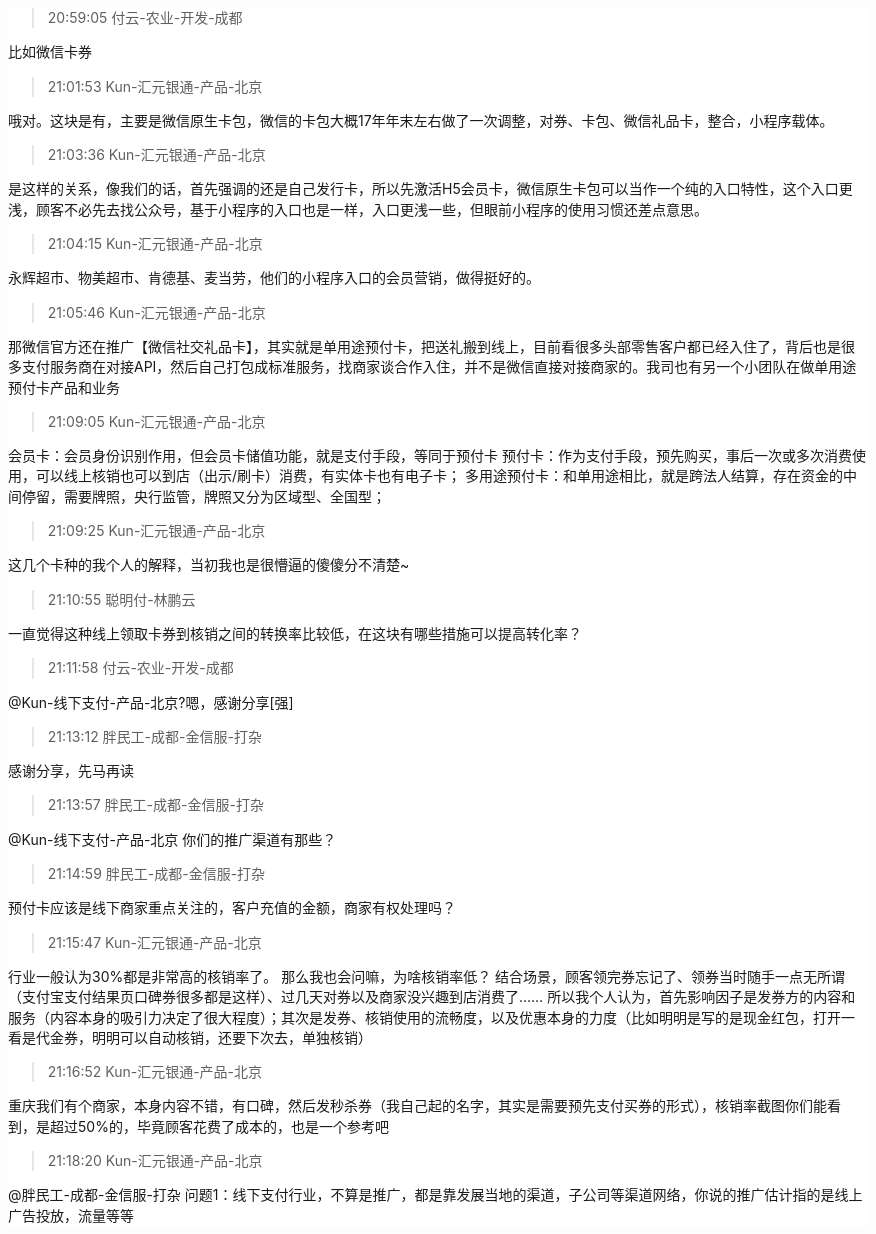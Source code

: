 > 20:59:05  付云-农业-开发-成都  
   
比如微信卡券  
   
> 21:01:53  Kun-汇元银通-产品-北京  
   
哦对。这块是有，主要是微信原生卡包，微信的卡包大概17年年末左右做了一次调整，对券、卡包、微信礼品卡，整合，小程序载体。  
   
> 21:03:36  Kun-汇元银通-产品-北京  
   
是这样的关系，像我们的话，首先强调的还是自己发行卡，所以先激活H5会员卡，微信原生卡包可以当作一个纯的入口特性，这个入口更浅，顾客不必先去找公众号，基于小程序的入口也是一样，入口更浅一些，但眼前小程序的使用习惯还差点意思。  
   
> 21:04:15  Kun-汇元银通-产品-北京  
   
永辉超市、物美超市、肯德基、麦当劳，他们的小程序入口的会员营销，做得挺好的。  
   
> 21:05:46  Kun-汇元银通-产品-北京  
   
那微信官方还在推广【微信社交礼品卡】，其实就是单用途预付卡，把送礼搬到线上，目前看很多头部零售客户都已经入住了，背后也是很多支付服务商在对接API，然后自己打包成标准服务，找商家谈合作入住，并不是微信直接对接商家的。我司也有另一个小团队在做单用途预付卡产品和业务  
   
> 21:09:05  Kun-汇元银通-产品-北京  
   
会员卡：会员身份识别作用，但会员卡储值功能，就是支付手段，等同于预付卡 预付卡：作为支付手段，预先购买，事后一次或多次消费使用，可以线上核销也可以到店（出示/刷卡）消费，有实体卡也有电子卡； 多用途预付卡：和单用途相比，就是跨法人结算，存在资金的中间停留，需要牌照，央行监管，牌照又分为区域型、全国型；  
   
> 21:09:25  Kun-汇元银通-产品-北京  
   
这几个卡种的我个人的解释，当初我也是很懵逼的傻傻分不清楚~  
   
> 21:10:55  聪明付-林鹏云  
   
一直觉得这种线上领取卡券到核销之间的转换率比较低，在这块有哪些措施可以提高转化率？  
   
> 21:11:58  付云-农业-开发-成都  
   
@Kun-线下支付-产品-北京?嗯，感谢分享[强]  
   
> 21:13:12  胖民工-成都-金信服-打杂  
   
感谢分享，先马再读  
   
> 21:13:57  胖民工-成都-金信服-打杂  
   
@Kun-线下支付-产品-北京 你们的推广渠道有那些？  
   
> 21:14:59  胖民工-成都-金信服-打杂  
   
预付卡应该是线下商家重点关注的，客户充值的金额，商家有权处理吗？  
   
> 21:15:47  Kun-汇元银通-产品-北京  
   
行业一般认为30%都是非常高的核销率了。 那么我也会问嘛，为啥核销率低？ 结合场景，顾客领完券忘记了、领券当时随手一点无所谓（支付宝支付结果页口碑券很多都是这样）、过几天对券以及商家没兴趣到店消费了…… 所以我个人认为，首先影响因子是发券方的内容和服务（内容本身的吸引力决定了很大程度）；其次是发券、核销使用的流畅度，以及优惠本身的力度（比如明明是写的是现金红包，打开一看是代金券，明明可以自动核销，还要下次去，单独核销）  
   
> 21:16:52  Kun-汇元银通-产品-北京  
   
重庆我们有个商家，本身内容不错，有口碑，然后发秒杀券（我自己起的名字，其实是需要预先支付买券的形式），核销率截图你们能看到，是超过50%的，毕竟顾客花费了成本的，也是一个参考吧  
   
> 21:18:20  Kun-汇元银通-产品-北京  
   
@胖民工-成都-金信服-打杂 问题1：线下支付行业，不算是推广，都是靠发展当地的渠道，子公司等渠道网络，你说的推广估计指的是线上广告投放，流量等等  
   